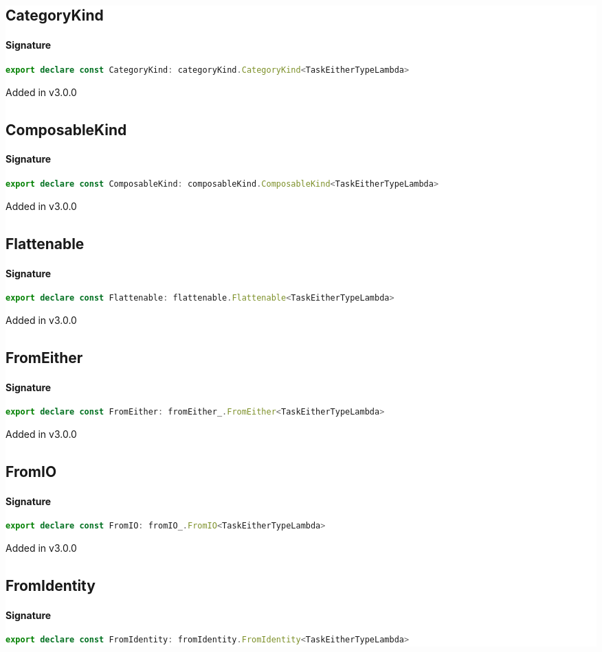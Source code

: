 ## CategoryKind

**Signature**

```ts
export declare const CategoryKind: categoryKind.CategoryKind<TaskEitherTypeLambda>
```

Added in v3.0.0

## ComposableKind

**Signature**

```ts
export declare const ComposableKind: composableKind.ComposableKind<TaskEitherTypeLambda>
```

Added in v3.0.0

## Flattenable

**Signature**

```ts
export declare const Flattenable: flattenable.Flattenable<TaskEitherTypeLambda>
```

Added in v3.0.0

## FromEither

**Signature**

```ts
export declare const FromEither: fromEither_.FromEither<TaskEitherTypeLambda>
```

Added in v3.0.0

## FromIO

**Signature**

```ts
export declare const FromIO: fromIO_.FromIO<TaskEitherTypeLambda>
```

Added in v3.0.0

## FromIdentity

**Signature**

```ts
export declare const FromIdentity: fromIdentity.FromIdentity<TaskEitherTypeLambda>
```
